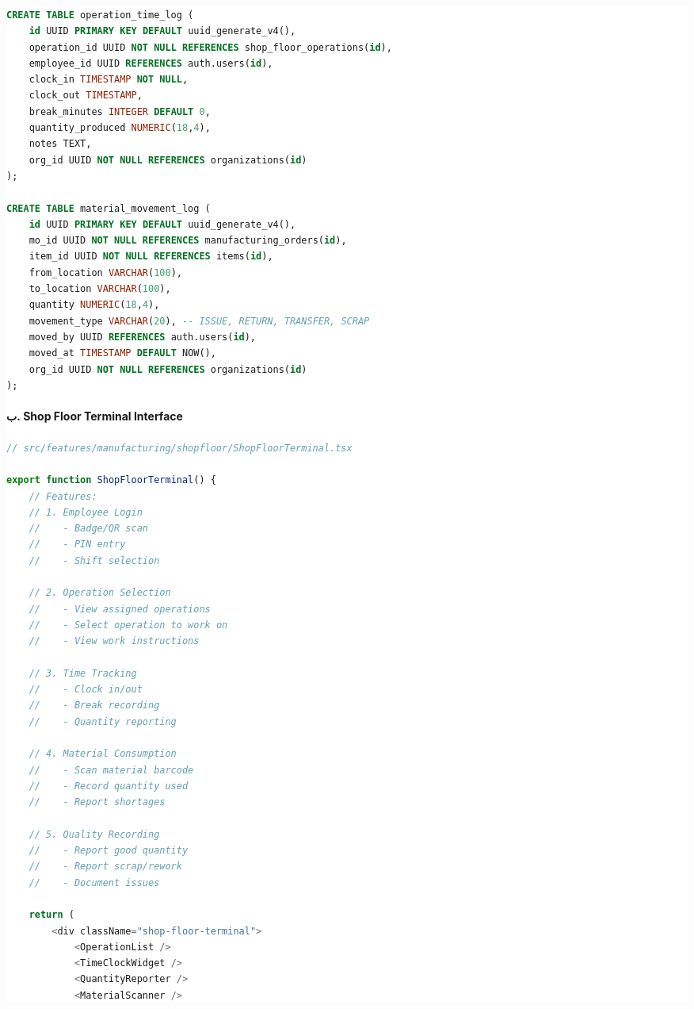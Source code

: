 ```sql
CREATE TABLE operation_time_log (
    id UUID PRIMARY KEY DEFAULT uuid_generate_v4(),
    operation_id UUID NOT NULL REFERENCES shop_floor_operations(id),
    employee_id UUID REFERENCES auth.users(id),
    clock_in TIMESTAMP NOT NULL,
    clock_out TIMESTAMP,
    break_minutes INTEGER DEFAULT 0,
    quantity_produced NUMERIC(18,4),
    notes TEXT,
    org_id UUID NOT NULL REFERENCES organizations(id)
);

CREATE TABLE material_movement_log (
    id UUID PRIMARY KEY DEFAULT uuid_generate_v4(),
    mo_id UUID NOT NULL REFERENCES manufacturing_orders(id),
    item_id UUID NOT NULL REFERENCES items(id),
    from_location VARCHAR(100),
    to_location VARCHAR(100),
    quantity NUMERIC(18,4),
    movement_type VARCHAR(20), -- ISSUE, RETURN, TRANSFER, SCRAP
    moved_by UUID REFERENCES auth.users(id),
    moved_at TIMESTAMP DEFAULT NOW(),
    org_id UUID NOT NULL REFERENCES organizations(id)
);
```

#### **ب. Shop Floor Terminal Interface**
```typescript
// src/features/manufacturing/shopfloor/ShopFloorTerminal.tsx

export function ShopFloorTerminal() {
    // Features:
    // 1. Employee Login
    //    - Badge/QR scan
    //    - PIN entry
    //    - Shift selection
    
    // 2. Operation Selection
    //    - View assigned operations
    //    - Select operation to work on
    //    - View work instructions
    
    // 3. Time Tracking
    //    - Clock in/out
    //    - Break recording
    //    - Quantity reporting
    
    // 4. Material Consumption
    //    - Scan material barcode
    //    - Record quantity used
    //    - Report shortages
    
    // 5. Quality Recording
    //    - Report good quantity
    //    - Report scrap/rework
    //    - Document issues
    
    return (
        <div className="shop-floor-terminal">
            <OperationList />
            <TimeClockWidget />
            <QuantityReporter />
            <MaterialScanner />
```